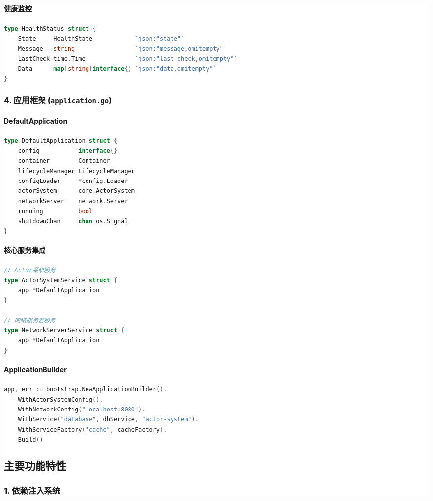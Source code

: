 #### 健康监控
```go
type HealthStatus struct {
    State     HealthState            `json:"state"`
    Message   string                 `json:"message,omitempty"`
    LastCheck time.Time              `json:"last_check,omitempty"`
    Data      map[string]interface{} `json:"data,omitempty"`
}
```

### 4. 应用框架 (`application.go`)

#### DefaultApplication
```go
type DefaultApplication struct {
    config           interface{}
    container        Container
    lifecycleManager LifecycleManager
    configLoader     *config.Loader
    actorSystem      core.ActorSystem
    networkServer    network.Server
    running          bool
    shutdownChan     chan os.Signal
}
```

#### 核心服务集成
```go
// Actor系统服务
type ActorSystemService struct {
    app *DefaultApplication
}

// 网络服务器服务
type NetworkServerService struct {
    app *DefaultApplication
}
```

#### ApplicationBuilder
```go
app, err := bootstrap.NewApplicationBuilder().
    WithActorSystemConfig().
    WithNetworkConfig("localhost:8080").
    WithService("database", dbService, "actor-system").
    WithServiceFactory("cache", cacheFactory).
    Build()
```

## 主要功能特性

### 1. 依赖注入系统
